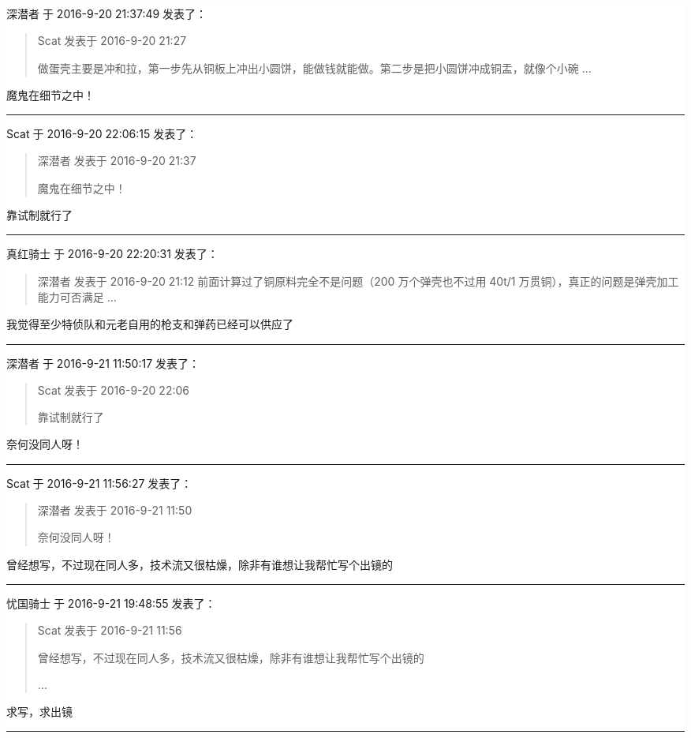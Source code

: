 
深潜者 于 2016-9-20 21:37:49 发表了：

> Scat 发表于 2016-9-20 21:27
>
> 做蛋壳主要是冲和拉，第一步先从铜板上冲出小圆饼，能做钱就能做。第二步是把小圆饼冲成铜盂，就像个小碗 ...

魔鬼在细节之中！

---

Scat 于 2016-9-20 22:06:15 发表了：

> 深潜者 发表于 2016-9-20 21:37
>
> 魔鬼在细节之中！

靠试制就行了

---

真红骑士 于 2016-9-20 22:20:31 发表了：

> 深潜者 发表于 2016-9-20 21:12 前面计算过了铜原料完全不是问题（200 万个弹壳也不过用 40t/1 万贯铜），真正的问题是弹壳加工能力可否满足 ...

我觉得至少特侦队和元老自用的枪支和弹药已经可以供应了

---

深潜者 于 2016-9-21 11:50:17 发表了：

> Scat 发表于 2016-9-20 22:06
>
> 靠试制就行了

奈何没同人呀！

---

Scat 于 2016-9-21 11:56:27 发表了：

> 深潜者 发表于 2016-9-21 11:50
>
> 奈何没同人呀！

曾经想写，不过现在同人多，技术流又很枯燥，除非有谁想让我帮忙写个出镜的

---

忧国骑士 于 2016-9-21 19:48:55 发表了：

> Scat 发表于 2016-9-21 11:56
>
> 曾经想写，不过现在同人多，技术流又很枯燥，除非有谁想让我帮忙写个出镜的
>
> ...

求写，求出镜

---
